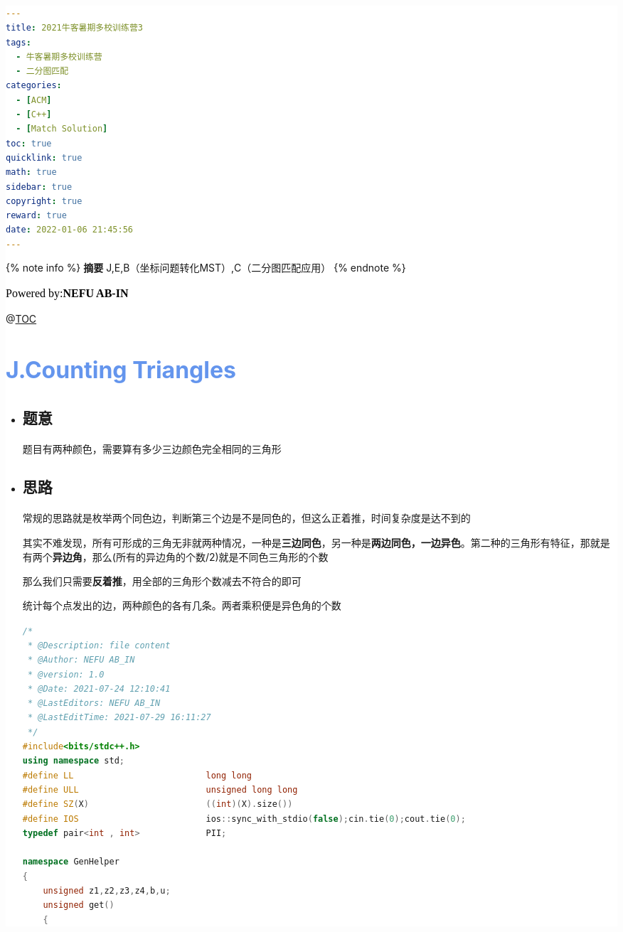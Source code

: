```yaml
---
title: 2021牛客暑期多校训练营3
tags:
  - 牛客暑期多校训练营
  - 二分图匹配
categories:
  - [ACM]
  - [C++]
  - [Match Solution]
toc: true
quicklink: true
math: true
sidebar: true
copyright: true
reward: true
date: 2022-01-06 21:45:56
---
```

{% note info %}
**摘要**
J,E,B（坐标问题转化MST）,C（二分图匹配应用）
{% endnote %}

<font color=#000000	size=3 face=楷体>Powered by:**NEFU AB-IN**</font>

@[TOC](文章目录)

# <font color=#6495ED size=6>J.Counting Triangles</font>

* ## 题意

  题目有两种颜色，需要算有多少三边颜色完全相同的三角形

* ## 思路

  常规的思路就是枚举两个同色边，判断第三个边是不是同色的，但这么正着推，时间复杂度是达不到的

  其实不难发现，所有可形成的三角无非就两种情况，一种是**三边同色**，另一种是**两边同色，一边异色**。第二种的三角形有特征，那就是有两个**异边角**，那么(所有的异边角的个数/2)就是不同色三角形的个数

  那么我们只需要**反着推**，用全部的三角形个数减去不符合的即可

  统计每个点发出的边，两种颜色的各有几条。两者乘积便是异色角的个数

  ```cpp
  /*
   * @Description: file content
   * @Author: NEFU AB_IN
   * @version: 1.0
   * @Date: 2021-07-24 12:10:41
   * @LastEditors: NEFU AB_IN
   * @LastEditTime: 2021-07-29 16:11:27
   */
  #include<bits/stdc++.h>
  using namespace std;
  #define LL                          long long
  #define ULL                         unsigned long long
  #define SZ(X)                       ((int)(X).size())
  #define IOS                         ios::sync_with_stdio(false);cin.tie(0);cout.tie(0);
  typedef pair<int , int>             PII;
  
  namespace GenHelper
  {
      unsigned z1,z2,z3,z4,b,u;
      unsigned get()
      {
  ```